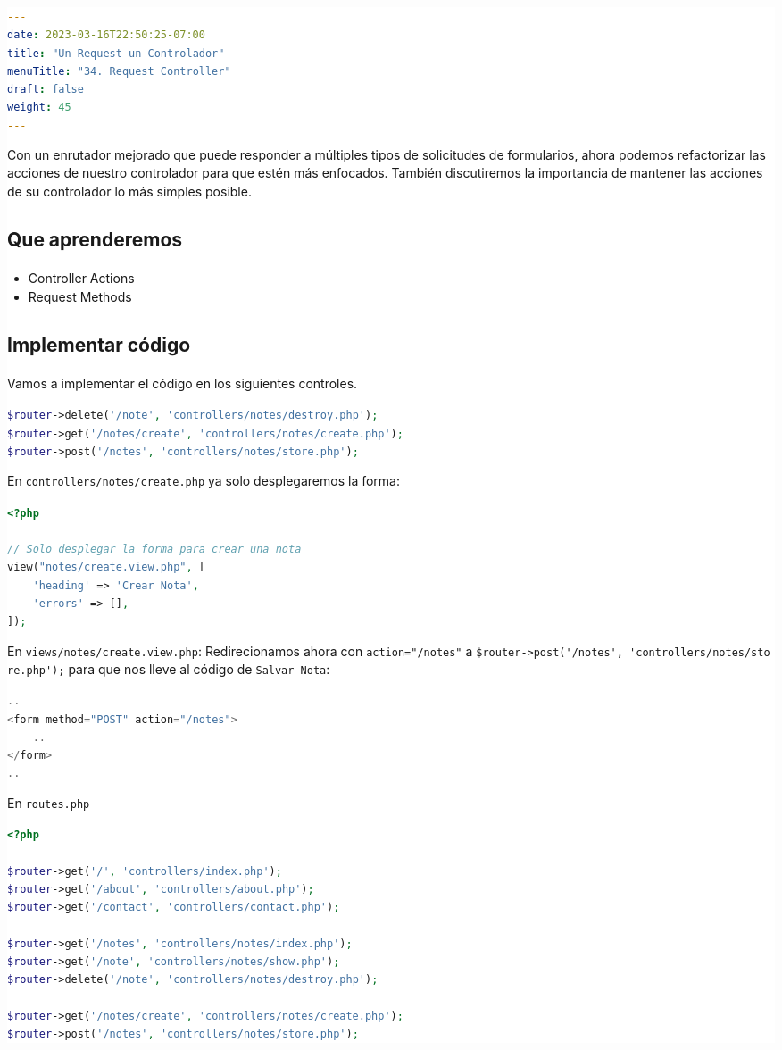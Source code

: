 ```yaml
---
date: 2023-03-16T22:50:25-07:00
title: "Un Request un Controlador"
menuTitle: "34. Request Controller"
draft: false
weight: 45
---
```


Con un enrutador mejorado que puede responder a múltiples tipos de solicitudes de formularios, ahora podemos refactorizar las acciones de nuestro controlador para que estén más enfocados. También discutiremos la importancia de mantener las acciones de su controlador lo más simples posible.

## Que aprenderemos
- Controller Actions
- Request Methods

## Implementar código
Vamos a implementar el código en los siguientes controles.
```php
$router->delete('/note', 'controllers/notes/destroy.php');
$router->get('/notes/create', 'controllers/notes/create.php');
$router->post('/notes', 'controllers/notes/store.php');
```
En `controllers/notes/create.php` ya solo desplegaremos la forma:
```php
<?php 

// Solo desplegar la forma para crear una nota
view("notes/create.view.php", [
    'heading' => 'Crear Nota',
    'errors' => [],
]);
```

En `views/notes/create.view.php`:
Redirecionamos ahora con `action="/notes"` a `$router->post('/notes', 'controllers/notes/store.php');` para que nos lleve al código de `Salvar Nota`:
```php
..
<form method="POST" action="/notes">
	..
</form>
..
```

En `routes.php`
```php
<?php 

$router->get('/', 'controllers/index.php');
$router->get('/about', 'controllers/about.php');
$router->get('/contact', 'controllers/contact.php');

$router->get('/notes', 'controllers/notes/index.php');
$router->get('/note', 'controllers/notes/show.php');
$router->delete('/note', 'controllers/notes/destroy.php');

$router->get('/notes/create', 'controllers/notes/create.php');
$router->post('/notes', 'controllers/notes/store.php');
```
